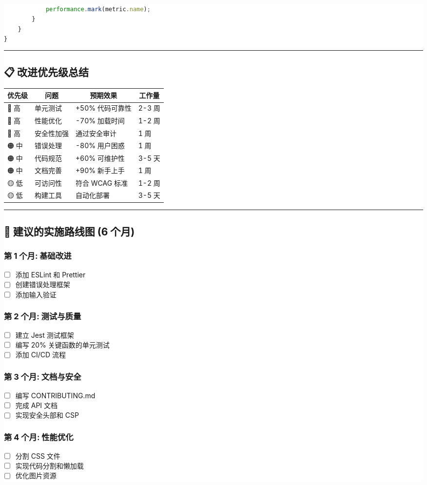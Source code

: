 ```javascript
            performance.mark(metric.name);
        }
    }
}
```

---

## 📋 **改进优先级总结**

| 优先级 | 问题 | 预期效果 | 工作量 |
|--------|------|---------|--------|
| 🔴 高 | 单元测试 | +50% 代码可靠性 | 2-3 周 |
| 🔴 高 | 性能优化 | -70% 加载时间 | 1-2 周 |
| 🔴 高 | 安全性加强 | 通过安全审计 | 1 周 |
| 🟠 中 | 错误处理 | -80% 用户困惑 | 1 周 |
| 🟠 中 | 代码规范 | +60% 可维护性 | 3-5 天 |
| 🟠 中 | 文档完善 | +90% 新手上手 | 1 周 |
| 🟡 低 | 可访问性 | 符合 WCAG 标准 | 1-2 周 |
| 🟡 低 | 构建工具 | 自动化部署 | 3-5 天 |

---

## 🎯 **建议的实施路线图 (6 个月)**

### **第 1 个月**: 基础改进
- [ ] 添加 ESLint 和 Prettier
- [ ] 创建错误处理框架
- [ ] 添加输入验证

### **第 2 个月**: 测试与质量
- [ ] 建立 Jest 测试框架
- [ ] 编写 20% 关键函数的单元测试
- [ ] 添加 CI/CD 流程

### **第 3 个月**: 文档与安全
- [ ] 编写 CONTRIBUTING.md
- [ ] 完成 API 文档
- [ ] 实现安全头部和 CSP

### **第 4 个月**: 性能优化
- [ ] 分割 CSS 文件
- [ ] 实现代码分割和懒加载
- [ ] 优化图片资源
